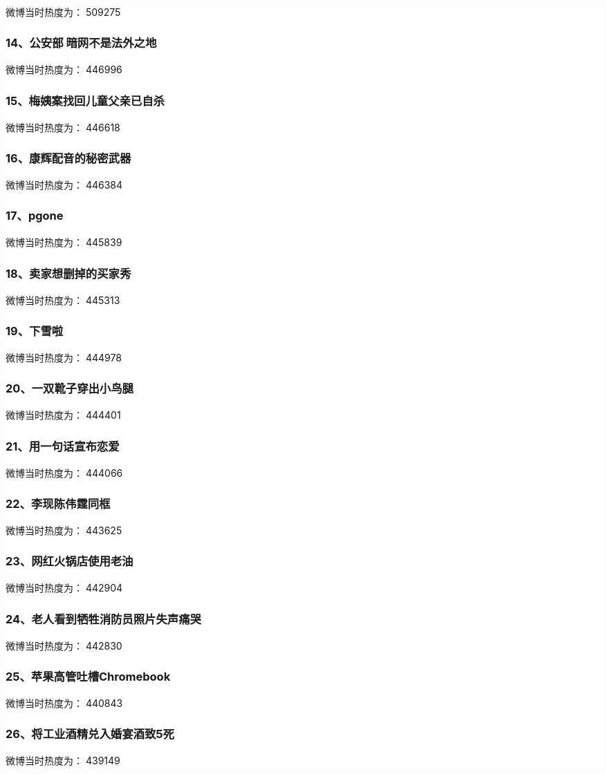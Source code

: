 微博当时热度为： 509275

### 14、公安部 暗网不是法外之地

微博当时热度为： 446996

### 15、梅姨案找回儿童父亲已自杀

微博当时热度为： 446618

### 16、康辉配音的秘密武器

微博当时热度为： 446384

### 17、pgone

微博当时热度为： 445839

### 18、卖家想删掉的买家秀

微博当时热度为： 445313

### 19、下雪啦

微博当时热度为： 444978

### 20、一双靴子穿出小鸟腿

微博当时热度为： 444401

### 21、用一句话宣布恋爱

微博当时热度为： 444066

### 22、李现陈伟霆同框

微博当时热度为： 443625

### 23、网红火锅店使用老油

微博当时热度为： 442904

### 24、老人看到牺牲消防员照片失声痛哭

微博当时热度为： 442830

### 25、苹果高管吐槽Chromebook

微博当时热度为： 440843

### 26、将工业酒精兑入婚宴酒致5死

微博当时热度为： 439149
